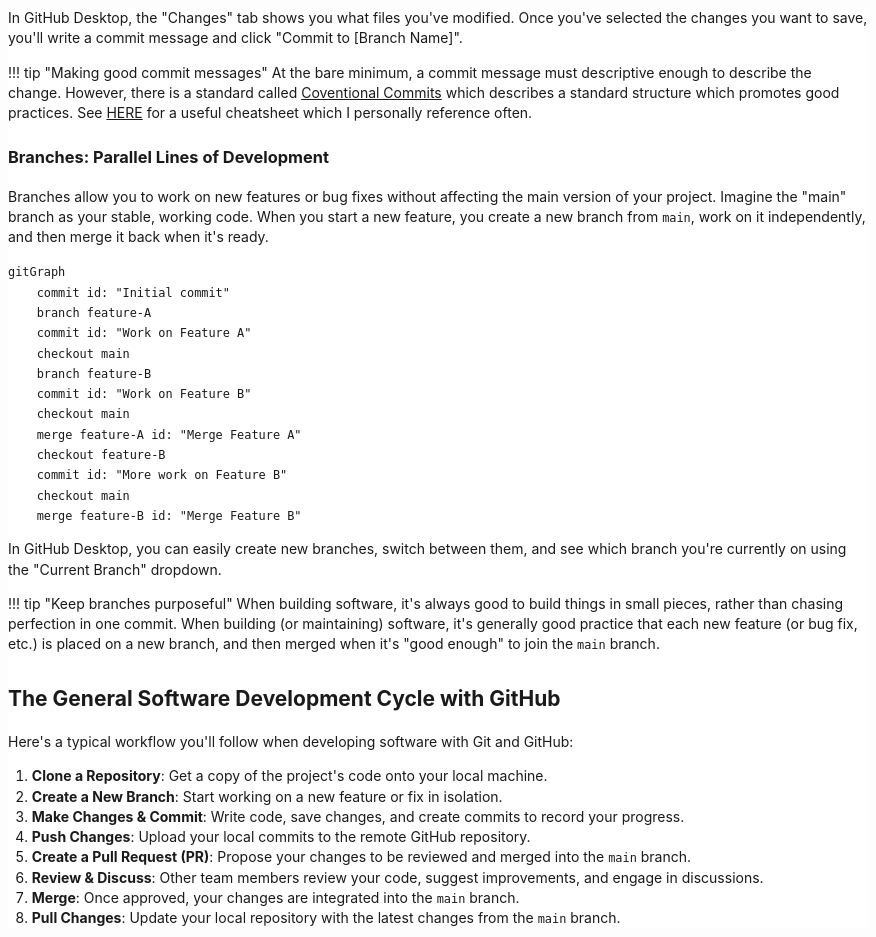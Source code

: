 In GitHub Desktop, the "Changes" tab shows you what files you've modified. Once you've selected the changes you want to save, you'll write a commit message and click "Commit to [Branch Name]".

!!! tip "Making good commit messages"
    At the bare minimum, a commit message must descriptive enough to describe the change. However, there is a standard called [Coventional Commits](https://www.conventionalcommits.org/en/v1.0.0/) which describes a standard structure which promotes good practices. See [HERE](https://gist.github.com/qoomon/5dfcdf8eec66a051ecd85625518cfd13) for a useful cheatsheet which I personally reference often.

### Branches: Parallel Lines of Development
Branches allow you to work on new features or bug fixes without affecting the main version of your project. Imagine the "main" branch as your stable, working code. When you start a new feature, you create a new branch from `main`, work on it independently, and then merge it back when it's ready.

```mermaid
gitGraph
    commit id: "Initial commit"
    branch feature-A
    commit id: "Work on Feature A"
    checkout main
    branch feature-B
    commit id: "Work on Feature B"
    checkout main
    merge feature-A id: "Merge Feature A"
    checkout feature-B
    commit id: "More work on Feature B"
    checkout main
    merge feature-B id: "Merge Feature B"
```

In GitHub Desktop, you can easily create new branches, switch between them, and see which branch you're currently on using the "Current Branch" dropdown.

!!! tip "Keep branches purposeful"
    When building software, it's always good to build things in small pieces, rather than chasing perfection in one commit. When building (or maintaining) software, it's generally good practice that each new feature (or bug fix, etc.) is placed on a new branch, and then merged when it's "good enough" to join the `main` branch.

## The General Software Development Cycle with GitHub
Here's a typical workflow you'll follow when developing software with Git and GitHub:

1. **Clone a Repository**: Get a copy of the project's code onto your local machine.
1. **Create a New Branch**: Start working on a new feature or fix in isolation.
1. **Make Changes & Commit**: Write code, save changes, and create commits to record your progress.
1. **Push Changes**: Upload your local commits to the remote GitHub repository.
1. **Create a Pull Request (PR)**: Propose your changes to be reviewed and merged into the `main` branch.
1. **Review & Discuss**: Other team members review your code, suggest improvements, and engage in discussions.
1. **Merge**: Once approved, your changes are integrated into the `main` branch.
1. **Pull Changes**: Update your local repository with the latest changes from the `main` branch.
